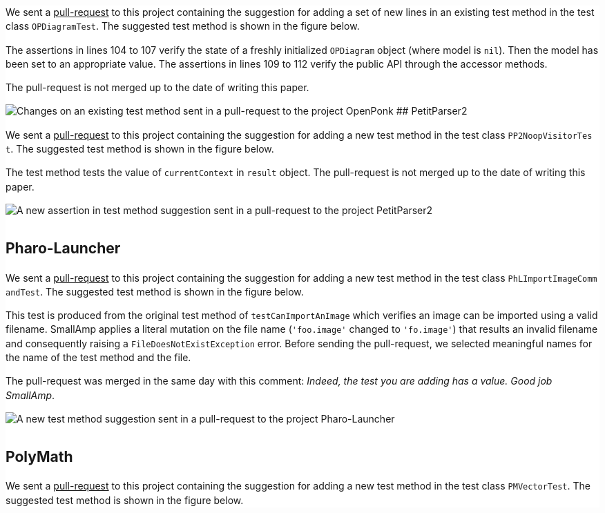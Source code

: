 We sent a [pull-request](https://github.com/OpenPonk/openponk) to this
project containing the suggestion for adding a set of new lines in an
existing test method in the test class `OPDiagramTest`. The suggested
test method is shown in the figure below.

The assertions in lines 104 to 107 verify the state of a freshly
initialized `OPDiagram` object (where model is `nil`). Then the model
has been set to an appropriate value. The assertions in lines 109 to 112
verify the public API through the accessor methods.

The pull-request is not merged up to the date of writing this paper.

![Changes on an existing test method sent in a pull-request to the
project OpenPonk](figures/pr-openponk.png) \#\# PetitParser2

We sent a [pull-request](https://github.com/kursjan/petitparser2) to
this project containing the suggestion for adding a new test method in
the test class `PP2NoopVisitorTest`. The suggested test method is shown
in the figure below.

The test method tests the value of `currentContext` in `result` object.
The pull-request is not merged up to the date of writing this paper.

![A new assertion in test method suggestion sent in a pull-request to
the project PetitParser2](figures/pr-petitparser2.png)

## Pharo-Launcher

We sent a
[pull-request](https://github.com/pharo-project/pharo-launcher/pull/500)
to this project containing the suggestion for adding a new test method
in the test class `PhLImportImageCommandTest`. The suggested test method
is shown in the figure below.

This test is produced from the original test method of
`testCanImportAnImage` which verifies an image can be imported using a
valid filename. SmallAmp applies a literal mutation on the file name
(`'foo.image'` changed to `'fo.image'`) that results an invalid filename
and consequently raising a `FileDoesNotExistException` error. Before
sending the pull-request, we selected meaningful names for the name of
the test method and the file.

The pull-request was merged in the same day with this comment: *Indeed,
the test you are adding has a value. Good job SmallAmp*.

![A new test method suggestion sent in a pull-request to the project
Pharo-Launcher](figures/pr-pharolauncher.png)

## PolyMath

We sent a
[pull-request](https://github.com/PolyMathOrg/PolyMath/pull/178) to this
project containing the suggestion for adding a new test method in the
test class `PMVectorTest`. The suggested test method is shown in the
figure below.

